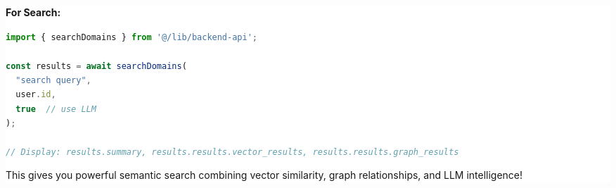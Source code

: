 **For Search:**
```typescript
import { searchDomains } from '@/lib/backend-api';

const results = await searchDomains(
  "search query",
  user.id,
  true  // use LLM
);

// Display: results.summary, results.results.vector_results, results.results.graph_results
```

This gives you powerful semantic search combining vector similarity, graph relationships, and LLM intelligence!
